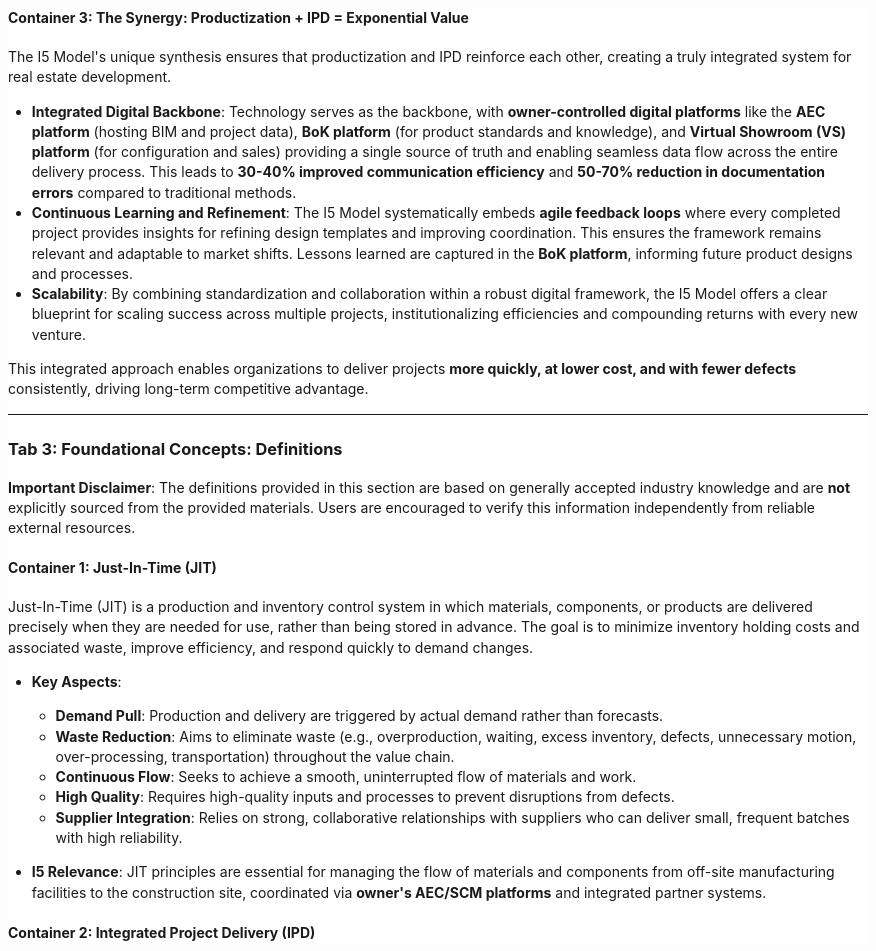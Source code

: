 #### Container 3: The Synergy: Productization + IPD = Exponential Value

The I5 Model's unique synthesis ensures that productization and IPD reinforce each other, creating a truly integrated system for real estate development.

*   **Integrated Digital Backbone**: Technology serves as the backbone, with **owner-controlled digital platforms** like the **AEC platform** (hosting BIM and project data), **BoK platform** (for product standards and knowledge), and **Virtual Showroom (VS) platform** (for configuration and sales) providing a single source of truth and enabling seamless data flow across the entire delivery process. This leads to **30-40% improved communication efficiency** and **50-70% reduction in documentation errors** compared to traditional methods.
*   **Continuous Learning and Refinement**: The I5 Model systematically embeds **agile feedback loops** where every completed project provides insights for refining design templates and improving coordination. This ensures the framework remains relevant and adaptable to market shifts. Lessons learned are captured in the **BoK platform**, informing future product designs and processes.
*   **Scalability**: By combining standardization and collaboration within a robust digital framework, the I5 Model offers a clear blueprint for scaling success across multiple projects, institutionalizing efficiencies and compounding returns with every new venture.

This integrated approach enables organizations to deliver projects **more quickly, at lower cost, and with fewer defects** consistently, driving long-term competitive advantage.

---

### Tab 3: Foundational Concepts: Definitions

**Important Disclaimer**: The definitions provided in this section are based on generally accepted industry knowledge and are **not** explicitly sourced from the provided materials. Users are encouraged to verify this information independently from reliable external resources.

#### Container 1: Just-In-Time (JIT)

Just-In-Time (JIT) is a production and inventory control system in which materials, components, or products are delivered precisely when they are needed for use, rather than being stored in advance. The goal is to minimize inventory holding costs and associated waste, improve efficiency, and respond quickly to demand changes.

*   **Key Aspects**:
    *   **Demand Pull**: Production and delivery are triggered by actual demand rather than forecasts.
    *   **Waste Reduction**: Aims to eliminate waste (e.g., overproduction, waiting, excess inventory, defects, unnecessary motion, over-processing, transportation) throughout the value chain.
    *   **Continuous Flow**: Seeks to achieve a smooth, uninterrupted flow of materials and work.
    *   **High Quality**: Requires high-quality inputs and processes to prevent disruptions from defects.
    *   **Supplier Integration**: Relies on strong, collaborative relationships with suppliers who can deliver small, frequent batches with high reliability.

*   **I5 Relevance**: JIT principles are essential for managing the flow of materials and components from off-site manufacturing facilities to the construction site, coordinated via **owner's AEC/SCM platforms** and integrated partner systems.

#### Container 2: Integrated Project Delivery (IPD)
